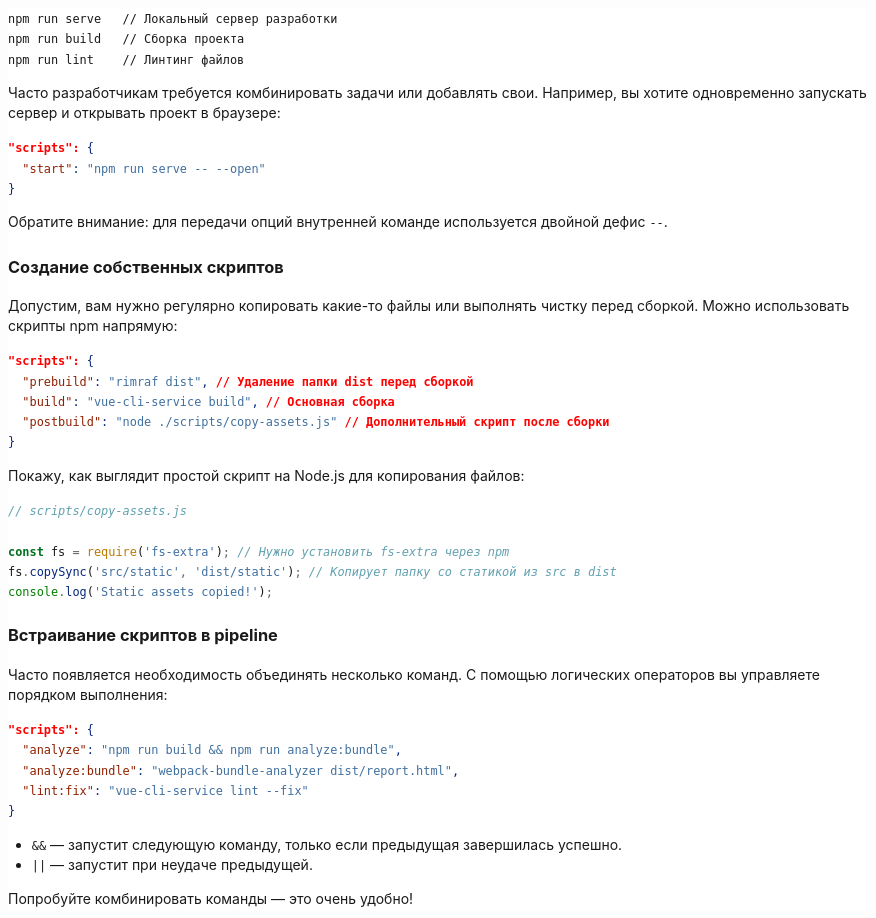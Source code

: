 ```
npm run serve   // Локальный сервер разработки
npm run build   // Сборка проекта
npm run lint    // Линтинг файлов
```

Часто разработчикам требуется комбинировать задачи или добавлять свои. Например, вы хотите одновременно запускать сервер и открывать проект в браузере:

```json
"scripts": {
  "start": "npm run serve -- --open"
}
```

Обратите внимание: для передачи опций внутренней команде используется двойной дефис `--`.

### Создание собственных скриптов

Допустим, вам нужно регулярно копировать какие-то файлы или выполнять чистку перед сборкой. Можно использовать скрипты npm напрямую:

```json
"scripts": {
  "prebuild": "rimraf dist", // Удаление папки dist перед сборкой
  "build": "vue-cli-service build", // Основная сборка
  "postbuild": "node ./scripts/copy-assets.js" // Дополнительный скрипт после сборки
}
```

Покажу, как выглядит простой скрипт на Node.js для копирования файлов:

```js
// scripts/copy-assets.js

const fs = require('fs-extra'); // Нужно установить fs-extra через npm
fs.copySync('src/static', 'dist/static'); // Копирует папку со статикой из src в dist
console.log('Static assets copied!');
```

### Встраивание скриптов в pipeline

Часто появляется необходимость объединять несколько команд. С помощью логических операторов вы управляете порядком выполнения:

```json
"scripts": {
  "analyze": "npm run build && npm run analyze:bundle",
  "analyze:bundle": "webpack-bundle-analyzer dist/report.html",
  "lint:fix": "vue-cli-service lint --fix"
}
```

- `&&` — запустит следующую команду, только если предыдущая завершилась успешно.
- `||` — запустит при неудаче предыдущей.

Попробуйте комбинировать команды — это очень удобно!
